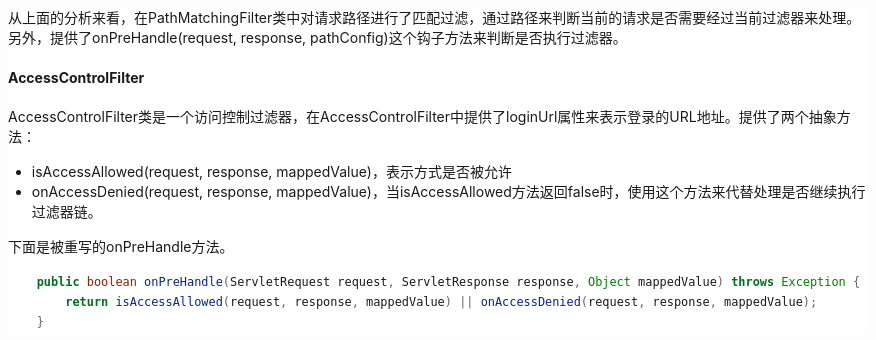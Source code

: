 从上面的分析来看，在PathMatchingFilter类中对请求路径进行了匹配过滤，通过路径来判断当前的请求是否需要经过当前过滤器来处理。另外，提供了onPreHandle(request, response, pathConfig)这个钩子方法来判断是否执行过滤器。

#### AccessControlFilter

AccessControlFilter类是一个访问控制过滤器，在AccessControlFilter中提供了loginUrl属性来表示登录的URL地址。提供了两个抽象方法：

- isAccessAllowed(request, response, mappedValue)，表示方式是否被允许
- onAccessDenied(request, response, mappedValue)，当isAccessAllowed方法返回false时，使用这个方法来代替处理是否继续执行过滤器链。

下面是被重写的onPreHandle方法。

```java
    public boolean onPreHandle(ServletRequest request, ServletResponse response, Object mappedValue) throws Exception {
        return isAccessAllowed(request, response, mappedValue) || onAccessDenied(request, response, mappedValue);
    }
```